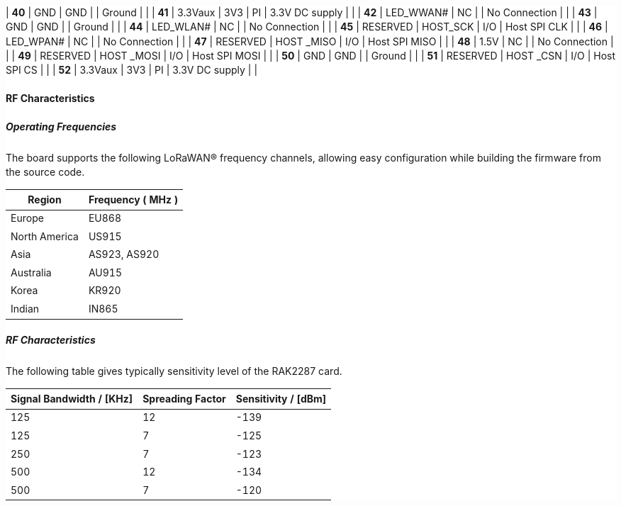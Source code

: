 | **40**      | GND                         | GND             |          | Ground                                      |                                                                             |
| **41**      | 3.3Vaux                     | 3V3             | PI       | 3.3V DC supply                              |                                                                             |
| **42**      | LED_WWAN#                   | NC              |          | No Connection                               |                                                                             |
| **43**      | GND                         | GND             |          | Ground                                      |                                                                             |
| **44**      | LED_WLAN#                   | NC              |          | No Connection                               |                                                                             |
| **45**      | RESERVED                    | HOST_SCK        | I/O      | Host SPI CLK                                |                                                                             |
| **46**      | LED_WPAN#                   | NC              |          | No Connection                               |                                                                             |
| **47**      | RESERVED                    | HOST \_MISO     | I/O      | Host SPI MISO                               |                                                                             |
| **48**      | 1.5V                        | NC              |          | No Connection                               |                                                                             |
| **49**      | RESERVED                    | HOST \_MOSI     | I/O      | Host SPI MOSI                               |                                                                             |
| **50**      | GND                         | GND             |          | Ground                                      |                                                                             |
| **51**      | RESERVED                    | HOST \_CSN      | I/O      | Host SPI CS                                 |                                                                             |
| **52**      | 3.3Vaux                     | 3V3             | PI       | 3.3V DC supply                              |                                                                             |

#### RF Characteristics

##### Operating Frequencies

The board supports the following LoRaWAN® frequency channels, allowing easy configuration while building the firmware from the source code.

| **Region**    | **Frequency ( MHz )** |
| ------------- | --------------------- |
| Europe        | EU868                 |
| North America | US915                 |
| Asia          | AS923, AS920          |
| Australia     | AU915                 |
| Korea         | KR920                 |
| Indian        | IN865                 |

##### RF Characteristics

The following table gives typically sensitivity level of the RAK2287 card.

| **Signal Bandwidth / \[KHz\]** | **Spreading Factor** | **Sensitivity / \[dBm\]** |
| ------------------------------ | -------------------- | ------------------------- |
| 125                            | 12                   | -139                      |
| 125                            | 7                    | -125                      |
| 250                            | 7                    | -123                      |
| 500                            | 12                   | -134                      |
| 500                            | 7                    | -120                      |
